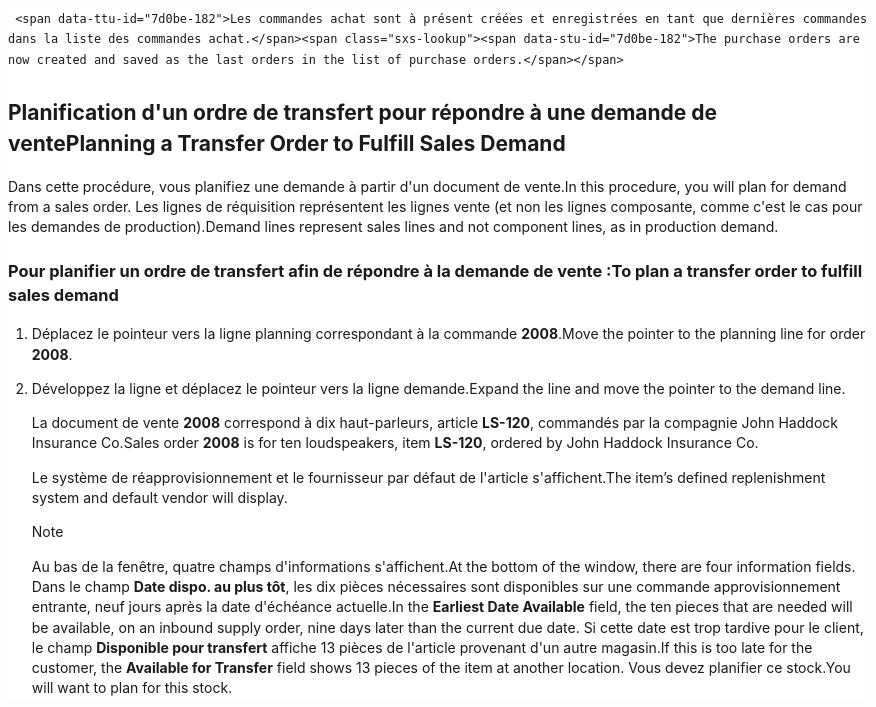      <span data-ttu-id="7d0be-182">Les commandes achat sont à présent créées et enregistrées en tant que dernières commandes dans la liste des commandes achat.</span><span class="sxs-lookup"><span data-stu-id="7d0be-182">The purchase orders are now created and saved as the last orders in the list of purchase orders.</span></span>  

## <a name="planning-a-transfer-order-to-fulfill-sales-demand"></a><span data-ttu-id="7d0be-183">Planification d'un ordre de transfert pour répondre à une demande de vente</span><span class="sxs-lookup"><span data-stu-id="7d0be-183">Planning a Transfer Order to Fulfill Sales Demand</span></span>  
 <span data-ttu-id="7d0be-184">Dans cette procédure, vous planifiez une demande à partir d'un document de vente.</span><span class="sxs-lookup"><span data-stu-id="7d0be-184">In this procedure, you will plan for demand from a sales order.</span></span> <span data-ttu-id="7d0be-185">Les lignes de réquisition représentent les lignes vente (et non les lignes composante, comme c'est le cas pour les demandes de production).</span><span class="sxs-lookup"><span data-stu-id="7d0be-185">Demand lines represent sales lines and not component lines, as in production demand.</span></span>  

### <a name="to-plan-a-transfer-order-to-fulfill-sales-demand"></a><span data-ttu-id="7d0be-186">Pour planifier un ordre de transfert afin de répondre à la demande de vente :</span><span class="sxs-lookup"><span data-stu-id="7d0be-186">To plan a transfer order to fulfill sales demand</span></span>  

1.  <span data-ttu-id="7d0be-187">Déplacez le pointeur vers la ligne planning correspondant à la commande **2008**.</span><span class="sxs-lookup"><span data-stu-id="7d0be-187">Move the pointer to the planning line for order **2008**.</span></span>  
2.  <span data-ttu-id="7d0be-188">Développez la ligne et déplacez le pointeur vers la ligne demande.</span><span class="sxs-lookup"><span data-stu-id="7d0be-188">Expand the line and move the pointer to the demand line.</span></span>  

     <span data-ttu-id="7d0be-189">La document de vente **2008** correspond à dix haut-parleurs, article **LS-120**, commandés par la compagnie John Haddock Insurance Co.</span><span class="sxs-lookup"><span data-stu-id="7d0be-189">Sales order **2008** is for ten loudspeakers, item **LS-120**, ordered by John Haddock Insurance Co.</span></span>  

     <span data-ttu-id="7d0be-190">Le système de réapprovisionnement et le fournisseur par défaut de l'article s'affichent.</span><span class="sxs-lookup"><span data-stu-id="7d0be-190">The item’s defined replenishment system and default vendor will display.</span></span>  

    > [!NOTE]  
    >  <span data-ttu-id="7d0be-191">Au bas de la fenêtre, quatre champs d'informations s'affichent.</span><span class="sxs-lookup"><span data-stu-id="7d0be-191">At the bottom of the window, there are four information fields.</span></span> <span data-ttu-id="7d0be-192">Dans le champ **Date dispo. au plus tôt**, les dix pièces nécessaires sont disponibles sur une commande approvisionnement entrante, neuf jours après la date d'échéance actuelle.</span><span class="sxs-lookup"><span data-stu-id="7d0be-192">In the **Earliest Date Available** field, the ten pieces that are needed will be available, on an inbound supply order, nine days later than the current due date.</span></span> <span data-ttu-id="7d0be-193">Si cette date est trop tardive pour le client, le champ **Disponible pour transfert** affiche 13 pièces de l'article provenant d'un autre magasin.</span><span class="sxs-lookup"><span data-stu-id="7d0be-193">If this is too late for the customer, the **Available for Transfer** field shows 13 pieces of the item at another location.</span></span> <span data-ttu-id="7d0be-194">Vous devez planifier ce stock.</span><span class="sxs-lookup"><span data-stu-id="7d0be-194">You will want to plan for this stock.</span></span>  
